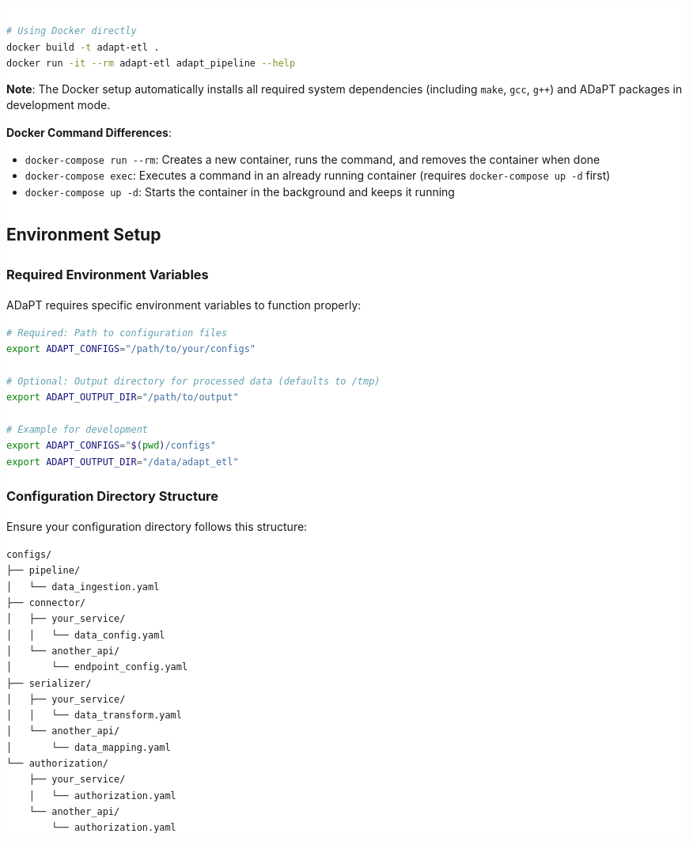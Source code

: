 ```bash

# Using Docker directly
docker build -t adapt-etl .
docker run -it --rm adapt-etl adapt_pipeline --help
```

**Note**: The Docker setup automatically installs all required system dependencies (including `make`, `gcc`, `g++`) and ADaPT packages in development mode.

**Docker Command Differences**:
- `docker-compose run --rm`: Creates a new container, runs the command, and removes the container when done
- `docker-compose exec`: Executes a command in an already running container (requires `docker-compose up -d` first)
- `docker-compose up -d`: Starts the container in the background and keeps it running

## Environment Setup

### Required Environment Variables

ADaPT requires specific environment variables to function properly:

```bash
# Required: Path to configuration files
export ADAPT_CONFIGS="/path/to/your/configs"

# Optional: Output directory for processed data (defaults to /tmp)
export ADAPT_OUTPUT_DIR="/path/to/output"

# Example for development
export ADAPT_CONFIGS="$(pwd)/configs"
export ADAPT_OUTPUT_DIR="/data/adapt_etl"
```

### Configuration Directory Structure

Ensure your configuration directory follows this structure:

```
configs/
├── pipeline/
│   └── data_ingestion.yaml
├── connector/
│   ├── your_service/
│   │   └── data_config.yaml
│   └── another_api/
│       └── endpoint_config.yaml
├── serializer/
│   ├── your_service/
│   │   └── data_transform.yaml
│   └── another_api/
│       └── data_mapping.yaml
└── authorization/
    ├── your_service/
    │   └── authorization.yaml
    └── another_api/
        └── authorization.yaml
```
